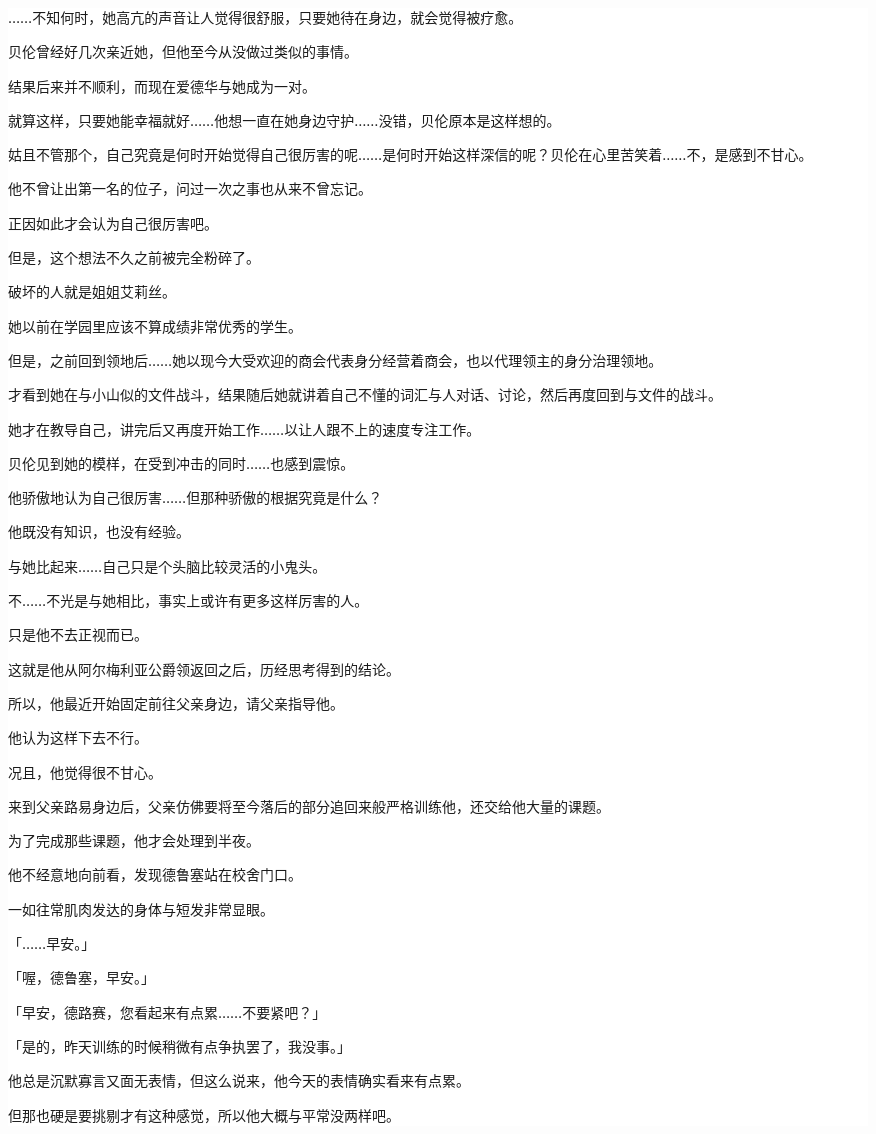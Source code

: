 ……不知何时，她高亢的声音让人觉得很舒服，只要她待在身边，就会觉得被疗愈。

贝伦曾经好几次亲近她，但他至今从没做过类似的事情。

结果后来并不顺利，而现在爱德华与她成为一对。

就算这样，只要她能幸福就好……他想一直在她身边守护……没错，贝伦原本是这样想的。

姑且不管那个，自己究竟是何时开始觉得自己很厉害的呢……是何时开始这样深信的呢？贝伦在心里苦笑着……不，是感到不甘心。

他不曾让出第一名的位子，问过一次之事也从来不曾忘记。

正因如此才会认为自己很厉害吧。

但是，这个想法不久之前被完全粉碎了。

破坏的人就是姐姐艾莉丝。

她以前在学园里应该不算成绩非常优秀的学生。

但是，之前回到领地后……她以现今大受欢迎的商会代表身分经营着商会，也以代理领主的身分治理领地。

才看到她在与小山似的文件战斗，结果随后她就讲着自己不懂的词汇与人对话、讨论，然后再度回到与文件的战斗。

她才在教导自己，讲完后又再度开始工作……以让人跟不上的速度专注工作。

贝伦见到她的模样，在受到冲击的同时……也感到震惊。

他骄傲地认为自己很厉害……但那种骄傲的根据究竟是什么？

他既没有知识，也没有经验。

与她比起来……自己只是个头脑比较灵活的小鬼头。

不……不光是与她相比，事实上或许有更多这样厉害的人。

只是他不去正视而已。

这就是他从阿尔梅利亚公爵领返回之后，历经思考得到的结论。

所以，他最近开始固定前往父亲身边，请父亲指导他。

他认为这样下去不行。

况且，他觉得很不甘心。

来到父亲路易身边后，父亲仿佛要将至今落后的部分追回来般严格训练他，还交给他大量的课题。

为了完成那些课题，他才会处理到半夜。

他不经意地向前看，发现德鲁塞站在校舍门口。

一如往常肌肉发达的身体与短发非常显眼。

「……早安。」

「喔，德鲁塞，早安。」

「早安，德路赛，您看起来有点累……不要紧吧？」

「是的，昨天训练的时候稍微有点争执罢了，我没事。」

他总是沉默寡言又面无表情，但这么说来，他今天的表情确实看来有点累。

但那也硬是要挑剔才有这种感觉，所以他大概与平常没两样吧。
